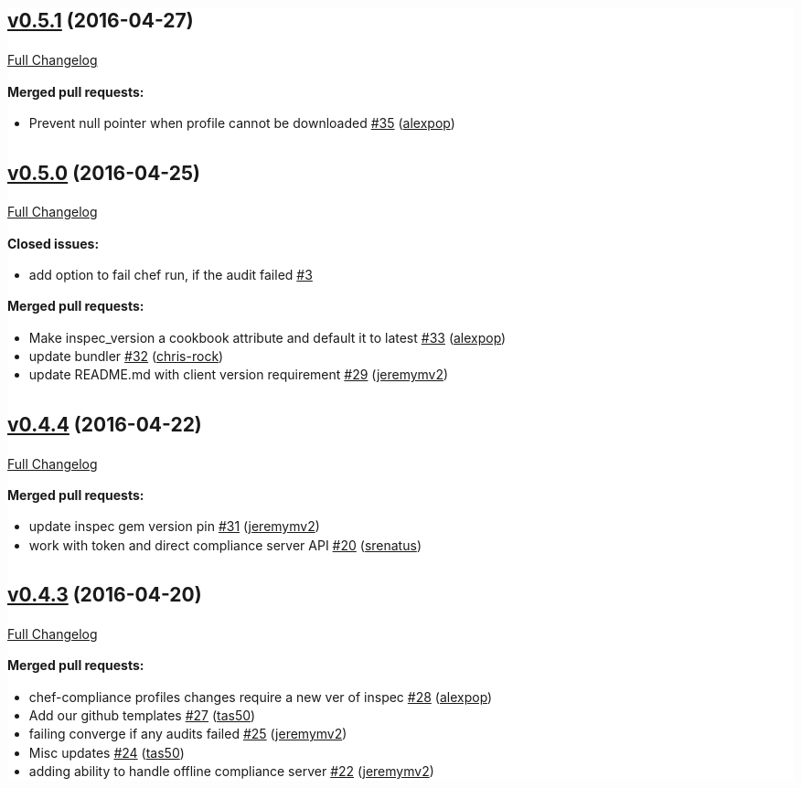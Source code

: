 ## [v0.5.1](https://github.com/chef-cookbooks/audit/tree/v0.5.1) (2016-04-27)
[Full Changelog](https://github.com/chef-cookbooks/audit/compare/v0.5.0...v0.5.1)

**Merged pull requests:**

- Prevent null pointer when profile cannot be downloaded [\#35](https://github.com/chef-cookbooks/audit/pull/35) ([alexpop](https://github.com/alexpop))

## [v0.5.0](https://github.com/chef-cookbooks/audit/tree/v0.5.0) (2016-04-25)
[Full Changelog](https://github.com/chef-cookbooks/audit/compare/v0.4.4...v0.5.0)

**Closed issues:**

- add option to fail chef run, if the audit failed [\#3](https://github.com/chef-cookbooks/audit/issues/3)

**Merged pull requests:**

- Make inspec\_version a cookbook attribute and default it to latest [\#33](https://github.com/chef-cookbooks/audit/pull/33) ([alexpop](https://github.com/alexpop))
- update bundler [\#32](https://github.com/chef-cookbooks/audit/pull/32) ([chris-rock](https://github.com/chris-rock))
- update README.md with client version requirement [\#29](https://github.com/chef-cookbooks/audit/pull/29) ([jeremymv2](https://github.com/jeremymv2))

## [v0.4.4](https://github.com/chef-cookbooks/audit/tree/v0.4.4) (2016-04-22)
[Full Changelog](https://github.com/chef-cookbooks/audit/compare/v0.4.3...v0.4.4)

**Merged pull requests:**

- update inspec gem version pin [\#31](https://github.com/chef-cookbooks/audit/pull/31) ([jeremymv2](https://github.com/jeremymv2))
- work with token and direct compliance server API [\#20](https://github.com/chef-cookbooks/audit/pull/20) ([srenatus](https://github.com/srenatus))

## [v0.4.3](https://github.com/chef-cookbooks/audit/tree/v0.4.3) (2016-04-20)
[Full Changelog](https://github.com/chef-cookbooks/audit/compare/v0.3.3...v0.4.3)

**Merged pull requests:**

- chef-compliance profiles changes require a new ver of inspec [\#28](https://github.com/chef-cookbooks/audit/pull/28) ([alexpop](https://github.com/alexpop))
- Add our github templates [\#27](https://github.com/chef-cookbooks/audit/pull/27) ([tas50](https://github.com/tas50))
- failing converge if any audits failed [\#25](https://github.com/chef-cookbooks/audit/pull/25) ([jeremymv2](https://github.com/jeremymv2))
- Misc updates [\#24](https://github.com/chef-cookbooks/audit/pull/24) ([tas50](https://github.com/tas50))
- adding ability to handle offline compliance server [\#22](https://github.com/chef-cookbooks/audit/pull/22) ([jeremymv2](https://github.com/jeremymv2))
